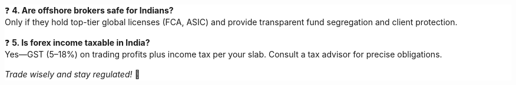 ❓ **4. Are offshore brokers safe for Indians?**  
Only if they hold top-tier global licenses (FCA, ASIC) and provide transparent fund segregation and client protection.

❓ **5. Is forex income taxable in India?**  
Yes—GST (5–18%) on trading profits plus income tax per your slab. Consult a tax advisor for precise obligations.

*Trade wisely and stay regulated!* 🚀  
